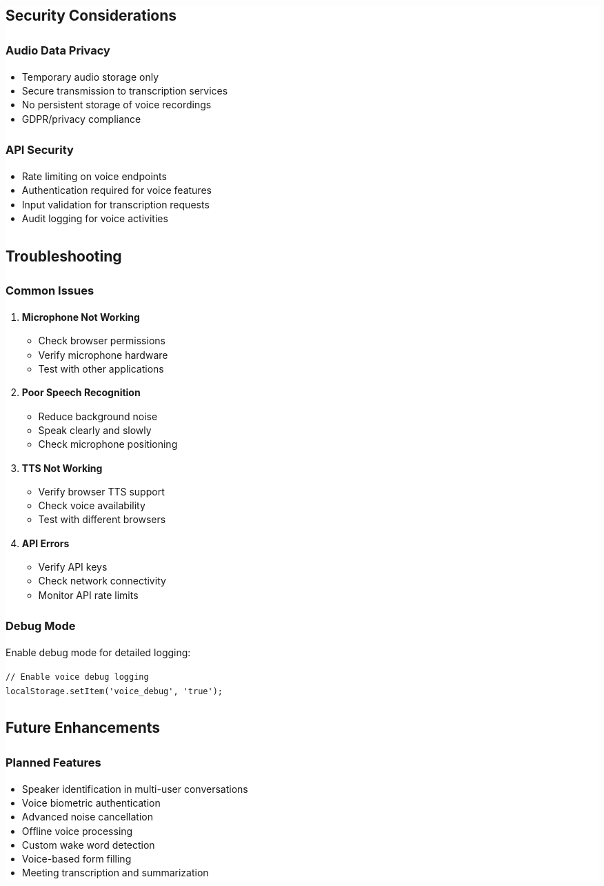 ## Security Considerations

### Audio Data Privacy
- Temporary audio storage only
- Secure transmission to transcription services
- No persistent storage of voice recordings
- GDPR/privacy compliance

### API Security
- Rate limiting on voice endpoints
- Authentication required for voice features
- Input validation for transcription requests
- Audit logging for voice activities

## Troubleshooting

### Common Issues

1. **Microphone Not Working**
   - Check browser permissions
   - Verify microphone hardware
   - Test with other applications

2. **Poor Speech Recognition**
   - Reduce background noise
   - Speak clearly and slowly
   - Check microphone positioning

3. **TTS Not Working**
   - Verify browser TTS support
   - Check voice availability
   - Test with different browsers

4. **API Errors**
   - Verify API keys
   - Check network connectivity
   - Monitor API rate limits

### Debug Mode
Enable debug mode for detailed logging:

```tsx
// Enable voice debug logging
localStorage.setItem('voice_debug', 'true');
```

## Future Enhancements

### Planned Features
- Speaker identification in multi-user conversations
- Voice biometric authentication
- Advanced noise cancellation
- Offline voice processing
- Custom wake word detection
- Voice-based form filling
- Meeting transcription and summarization

